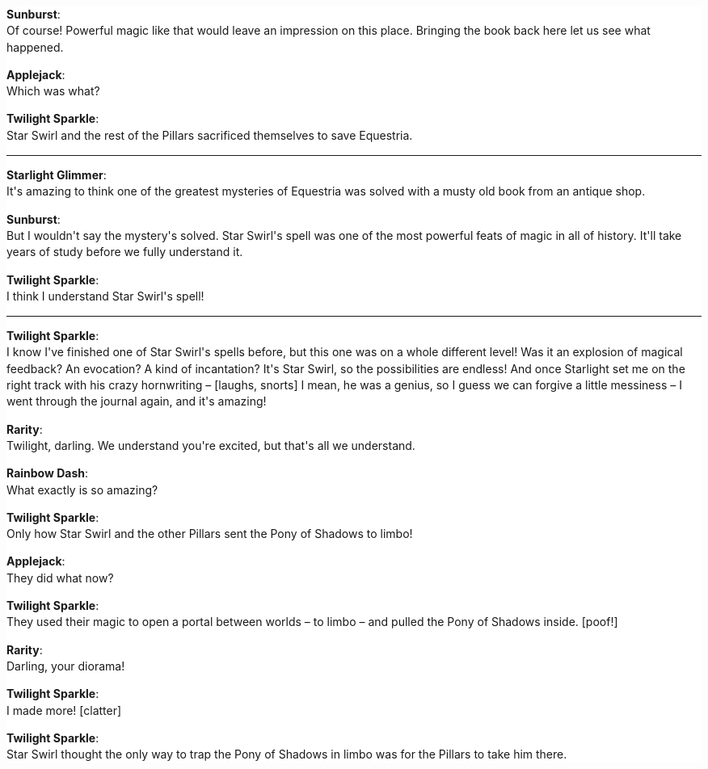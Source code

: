 **Sunburst**:  
Of course! Powerful magic like that would leave an impression on this place. Bringing the book back here let us see what happened.

**Applejack**:  
Which was what?

**Twilight Sparkle**:  
Star Swirl and the rest of the Pillars sacrificed themselves to save Equestria.

***

**Starlight Glimmer**:  
It's amazing to think one of the greatest mysteries of Equestria was solved with a musty old book from an antique shop.

**Sunburst**:  
But I wouldn't say the mystery's solved. Star Swirl's spell was one of the most powerful feats of magic in all of history. It'll take years of study before we fully understand it.

**Twilight Sparkle**:  
I think I understand Star Swirl's spell!

***

**Twilight Sparkle**:  
I know I've finished one of Star Swirl's spells before, but this one was on a whole different level! Was it an explosion of magical feedback? An evocation? A kind of incantation? It's Star Swirl, so the possibilities are endless! And once Starlight set me on the right track with his crazy hornwriting – [laughs, snorts] I mean, he was a genius, so I guess we can forgive a little messiness – I went through the journal again, and it's amazing!

**Rarity**:  
Twilight, darling. We understand you're excited, but that's all we understand.

**Rainbow Dash**:  
What exactly is so amazing?

**Twilight Sparkle**:  
Only how Star Swirl and the other Pillars sent the Pony of Shadows to limbo!

**Applejack**:  
They did what now?

**Twilight Sparkle**:  
They used their magic to open a portal between worlds – to limbo – and pulled the Pony of Shadows inside.
[poof!]

**Rarity**:  
Darling, your diorama!

**Twilight Sparkle**:  
I made more!
[clatter]

**Twilight Sparkle**:  
Star Swirl thought the only way to trap the Pony of Shadows in limbo was for the Pillars to take him there.
